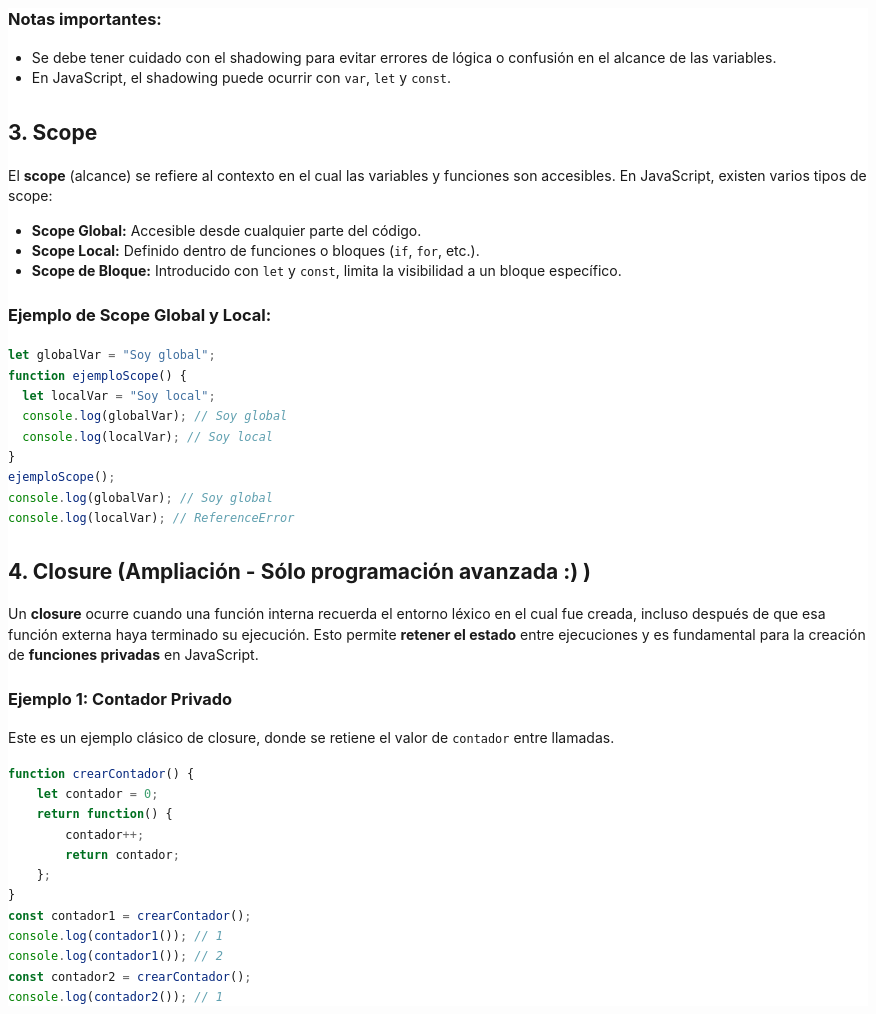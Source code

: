 ### Notas importantes:

- Se debe tener cuidado con el shadowing para evitar errores de lógica o confusión en el alcance de las variables.
- En JavaScript, el shadowing puede ocurrir con `var`, `let` y `const`.

## 3. Scope

El **scope** (alcance) se refiere al contexto en el cual las variables y funciones son accesibles. En JavaScript, existen varios tipos de scope:

- **Scope Global:** Accesible desde cualquier parte del código.
- **Scope Local:** Definido dentro de funciones o bloques (`if`, `for`, etc.).
- **Scope de Bloque:** Introducido con `let` y `const`, limita la visibilidad a un bloque específico.

### Ejemplo de Scope Global y Local:

```js
let globalVar = "Soy global";
function ejemploScope() {
  let localVar = "Soy local";
  console.log(globalVar); // Soy global
  console.log(localVar); // Soy local
}
ejemploScope();
console.log(globalVar); // Soy global
console.log(localVar); // ReferenceError
```

## 4. Closure (Ampliación - Sólo programación avanzada :) )

Un **closure** ocurre cuando una función interna recuerda el entorno léxico en el cual fue creada, incluso después de que esa función externa haya terminado su ejecución. Esto permite **retener el estado** entre ejecuciones y es fundamental para la creación de **funciones privadas** en JavaScript.

### Ejemplo 1: Contador Privado

Este es un ejemplo clásico de closure, donde se retiene el valor de `contador` entre llamadas.

```js
function crearContador() {
    let contador = 0;
    return function() {
        contador++;
        return contador;
    };
}
const contador1 = crearContador();
console.log(contador1()); // 1
console.log(contador1()); // 2
const contador2 = crearContador();
console.log(contador2()); // 1
```
